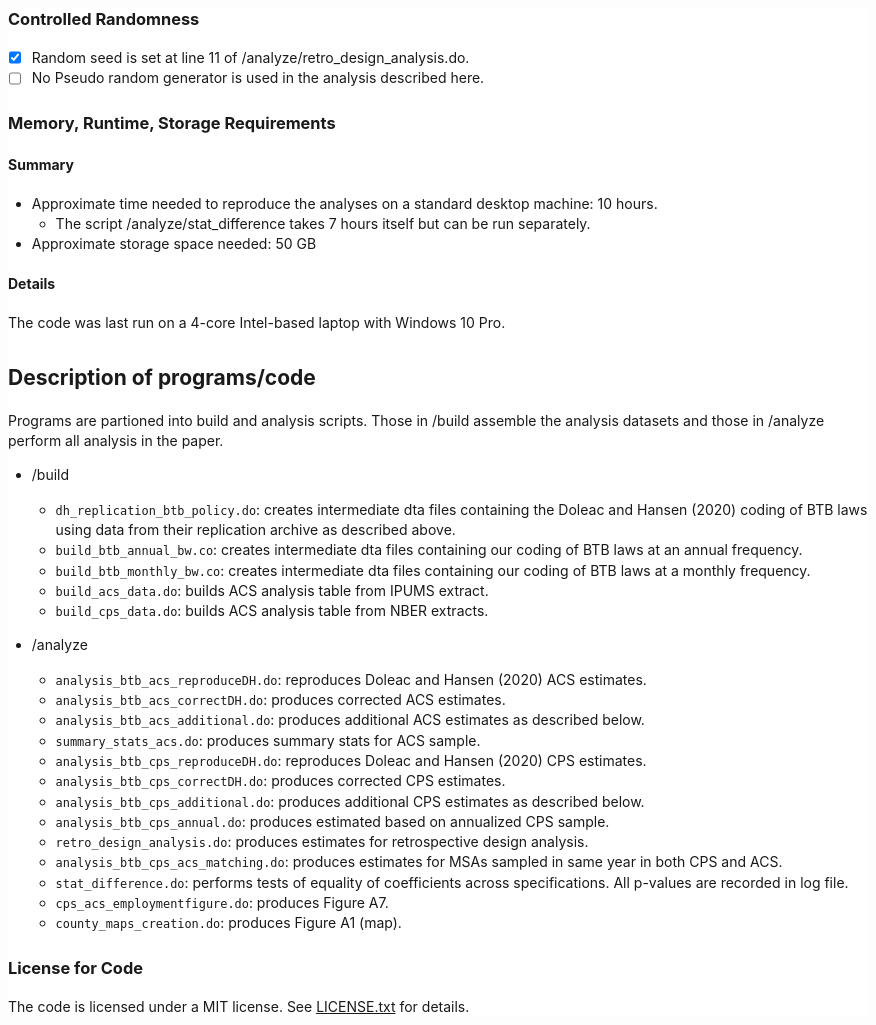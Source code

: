 ### Controlled Randomness

- [X] Random seed is set at line 11 of /analyze/retro_design_analysis.do.
- [ ] No Pseudo random generator is used in the analysis described here.

### Memory, Runtime, Storage Requirements

#### Summary

- Approximate time needed to reproduce the analyses on a standard desktop machine: 10 hours.
  - The script /analyze/stat_difference takes 7 hours itself but can be run separately.
- Approximate storage space needed: 50 GB

#### Details

The code was last run on a 4-core Intel-based laptop with Windows 10 Pro.  


## Description of programs/code
Programs are partioned into build and analysis scripts. Those in /build assemble the analysis datasets and those in /analyze perform all analysis in the paper.

- /build
  - `dh_replication_btb_policy.do`: creates intermediate dta files containing the Doleac and Hansen (2020) coding of BTB laws using data from their replication archive as described above.
  - `build_btb_annual_bw.co`: creates intermediate dta files containing our coding of BTB laws at an annual frequency.
  - `build_btb_monthly_bw.co`: creates intermediate dta files containing our coding of BTB laws at a monthly frequency.
  - `build_acs_data.do`: builds ACS analysis table from IPUMS extract.
  - `build_cps_data.do`: builds ACS analysis table from NBER extracts.

- /analyze
  - `analysis_btb_acs_reproduceDH.do`: reproduces Doleac and Hansen (2020) ACS estimates.
  - `analysis_btb_acs_correctDH.do`: produces corrected ACS estimates.
  - `analysis_btb_acs_additional.do`: produces additional ACS estimates as described below.
  - `summary_stats_acs.do`: produces summary stats for ACS sample.
  - `analysis_btb_cps_reproduceDH.do`: reproduces Doleac and Hansen (2020) CPS estimates.
  - `analysis_btb_cps_correctDH.do`: produces corrected CPS estimates.
  - `analysis_btb_cps_additional.do`: produces additional CPS estimates as described below.
  - `analysis_btb_cps_annual.do`: produces estimated based on annualized CPS sample.
  - `retro_design_analysis.do`: produces estimates for retrospective design analysis.
  - `analysis_btb_cps_acs_matching.do`: produces estimates for MSAs sampled in same year in both CPS and ACS.
  - `stat_difference.do`: performs tests of equality of coefficients across specifications. All p-values are recorded in log file.
  - `cps_acs_employmentfigure.do`: produces Figure A7.
  - `county_maps_creation.do`: produces Figure A1 (map).

### License for Code

The code is licensed under a MIT license. See [LICENSE.txt](LICENSE.txt) for details.
